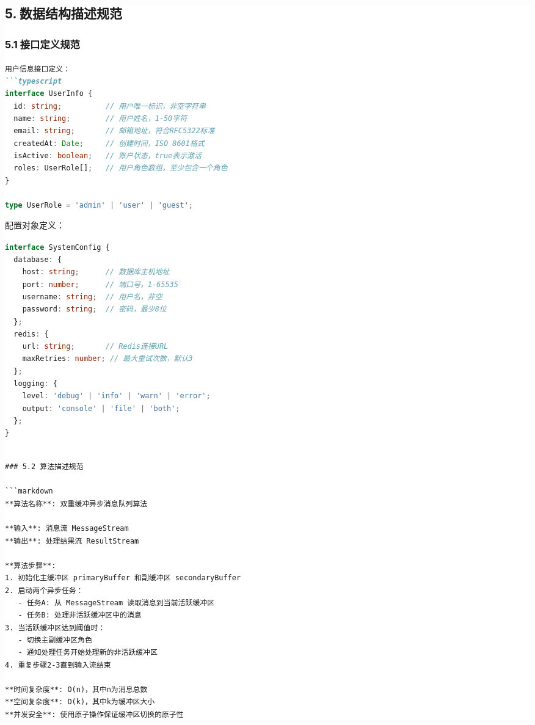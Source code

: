 ## 5. 数据结构描述规范

### 5.1 接口定义规范

```markdown
用户信息接口定义：
```typescript
interface UserInfo {
  id: string;          // 用户唯一标识，非空字符串
  name: string;        // 用户姓名，1-50字符
  email: string;       // 邮箱地址，符合RFC5322标准
  createdAt: Date;     // 创建时间，ISO 8601格式
  isActive: boolean;   // 账户状态，true表示激活
  roles: UserRole[];   // 用户角色数组，至少包含一个角色
}

type UserRole = 'admin' | 'user' | 'guest';
```

配置对象定义：
```typescript
interface SystemConfig {
  database: {
    host: string;      // 数据库主机地址
    port: number;      // 端口号，1-65535
    username: string;  // 用户名，非空
    password: string;  // 密码，最少8位
  };
  redis: {
    url: string;       // Redis连接URL
    maxRetries: number; // 最大重试次数，默认3
  };
  logging: {
    level: 'debug' | 'info' | 'warn' | 'error';
    output: 'console' | 'file' | 'both';
  };
}
```
```

### 5.2 算法描述规范

```markdown
**算法名称**: 双重缓冲异步消息队列算法

**输入**: 消息流 MessageStream
**输出**: 处理结果流 ResultStream

**算法步骤**:
1. 初始化主缓冲区 primaryBuffer 和副缓冲区 secondaryBuffer
2. 启动两个异步任务：
   - 任务A: 从 MessageStream 读取消息到当前活跃缓冲区
   - 任务B: 处理非活跃缓冲区中的消息
3. 当活跃缓冲区达到阈值时：
   - 切换主副缓冲区角色
   - 通知处理任务开始处理新的非活跃缓冲区
4. 重复步骤2-3直到输入流结束

**时间复杂度**: O(n)，其中n为消息总数
**空间复杂度**: O(k)，其中k为缓冲区大小
**并发安全**: 使用原子操作保证缓冲区切换的原子性
```
